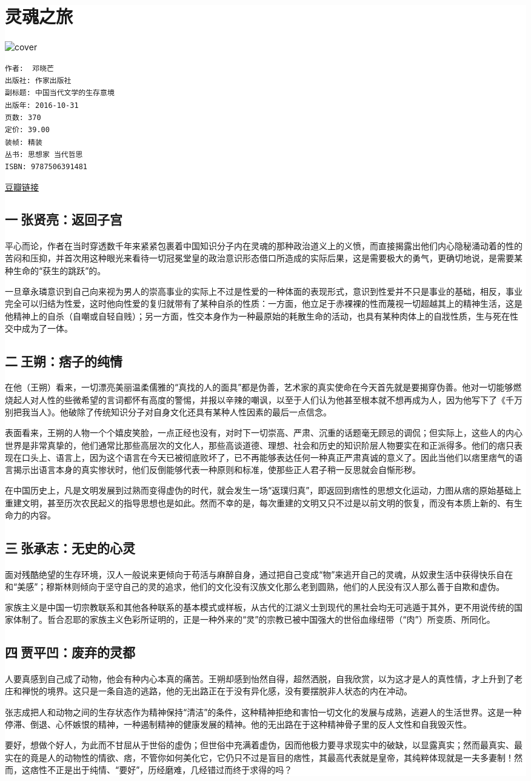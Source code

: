 # 灵魂之旅
![cover](https://img1.doubanio.com/lpic/s29157068.jpg)

    作者:  邓晓芒
    出版社: 作家出版社
    副标题: 中国当代文学的生存意境
    出版年: 2016-10-31
    页数: 370
    定价: 39.00
    装帧: 精装
    丛书: 思想家 当代哲思
    ISBN: 9787506391481

[豆瓣链接](https://book.douban.com/subject/26902331/)

## 一  张贤亮：返回子宫
平心而论，作者在当时穿透数千年来紧紧包裹着中国知识分子内在灵魂的那种政治道义上的义愤，而直接揭露出他们内心隐秘涌动着的性的苦闷和压抑，并首次用这种眼光来看待一切冠冕堂皇的政治意识形态借口所造成的实际后果，这是需要极大的勇气，更确切地说，是需要某种生命的“获生的跳跃”的。

一旦章永璘意识到自己向来视为男人的崇高事业的实际上不过是性爱的一种体面的表现形式，意识到性爱并不只是事业的基础，相反，事业完全可以归结为性爱，这时他向性爱的复归就带有了某种自杀的性质：一方面，他立足于赤裸裸的性而蔑视一切超越其上的精神生活，这是他精神上的自杀（自嘲或自轻自贱）；另一方面，性交本身作为一种最原始的耗散生命的活动，也具有某种肉体上的自戕性质，生与死在性交中成为了一体。

## 二  王朔：痞子的纯情
在他（王朔）看来，一切漂亮美丽温柔儒雅的“真找的人的面具”都是伪善，艺术家的真实使命在今天首先就是要揭穿伪善。他对一切能够燃烧起人对人性的些微希望的言词都怀有高度的警惕，并报以辛辣的嘲讽，以至于人们认为他甚至根本就不想再成为人，因为他写下了《千万别把我当人》。他破除了传统知识分子对自身文化还具有某种人性因素的最后一点信念。

表面看来，王朔的人物一个个嬉皮笑脸，一点正经也没有，对时下一切崇高、严肃、沉重的话题毫无顾忌的调侃；但实际上，这些人的内心世界是非常真挚的，他们通常比那些高层次的文化人，那些高谈道德、理想、社会和历史的知识阶层人物要实在和正派得多。他们的痞只表现在口头上、语言上，因为这个语言在今天已被彻底败坏了，已不再能够表达任何一种真正严肃真诚的意义了。因此当他们以痞里痞气的语言揭示出语言本身的真实惨状时，他们反倒能够代表一种原则和标准，使那些正人君子稍一反思就会自惭形秽。

在中国历史上，凡是文明发展到过熟而变得虚伪的时代，就会发生一场“返璞归真”，即返回到痞性的思想文化运动，力图从痞的原始基础上重建文明，甚至历次农民起义的指导思想也是如此。然而不幸的是，每次重建的文明又只不过是以前文明的恢复，而没有本质上新的、有生命力的内容。

## 三  张承志：无史的心灵
面对残酷绝望的生存环境，汉人一般说来更倾向于苟活与麻醉自身，通过把自己变成“物”来逃开自己的灵魂，从奴隶生活中获得快乐自在和“美感”；穆斯林则倾向于坚守自己的灵的追求，他们的文化没有汉族文化那么老到圆熟，他们的人民没有汉人那么善于自欺和虚伪。

家族主义是中国一切宗教联系和其他各种联系的基本模式或样板，从古代的江湖义士到现代的黑社会均无可逃遁于其外，更不用说传统的国家体制了。哲合忍耶的家族主义色彩所证明的，正是一种外来的“灵”的宗教已被中国强大的世俗血缘纽带（“肉”）所变质、所同化。

## 四  贾平凹：废弃的灵都
人要真感到自己成了动物，他会有种内心本真的痛苦。王朔却感到怡然自得，超然洒脱，自我欣赏，以为这才是人的真性情，才上升到了老庄和禅悦的境界。这只是一条自造的逃路，他的无出路正在于没有异化感，没有要摆脱非人状态的内在冲动。

张志成把人和动物之间的生存状态作为精神保持“清洁”的条件，这种精神拒绝和害怕一切文化的发展与成熟，逃避人的生活世界。这是一种停滞、倒退、心怀嫉恨的精神，一种遏制精神的健康发展的精神。他的无出路在于这种精神骨子里的反人文性和自我毁灭性。

要好，想做个好人，为此而不甘屈从于世俗的虚伪；但世俗中充满着虚伪，因而他极力要寻求现实中的破缺，以显露真实；然而最真实、最实在的竟是人的动物性的情欲、痞，不管你如何美化它，它仍只不过是盲目的痞性，其最高代表就是皇帝，其纯粹体现就是一夫多妻制！然而，这痞性不正是出于纯情、“要好”，历经磨难，几经错过而终于求得的吗？
